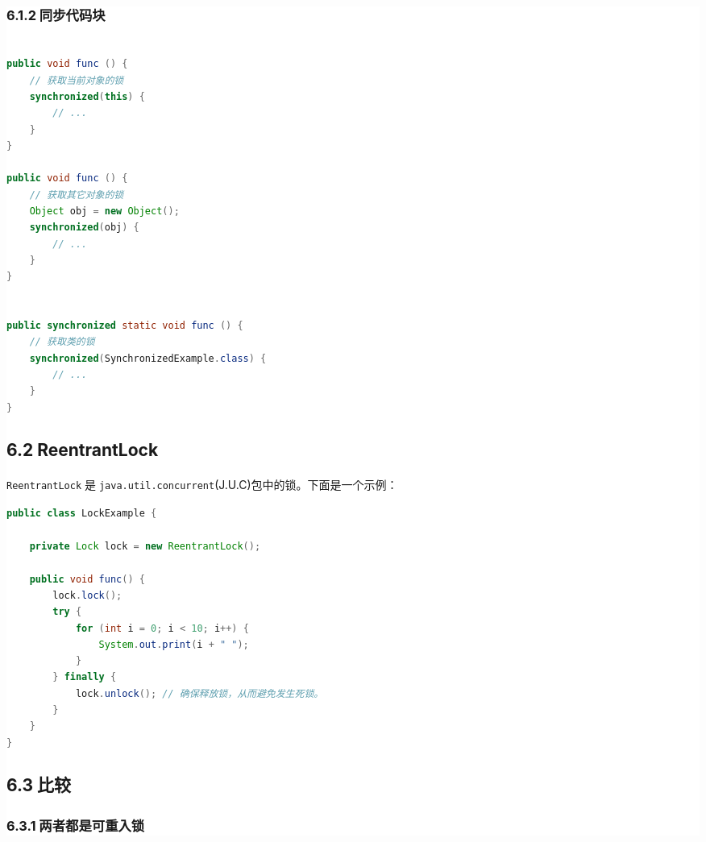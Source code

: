 ### 6.1.2 同步代码块
```java

public void func () {
    // 获取当前对象的锁
    synchronized(this) {
        // ...
    }
}

public void func () {
    // 获取其它对象的锁
    Object obj = new Object();
    synchronized(obj) {
        // ...
    }
}


public synchronized static void func () {
    // 获取类的锁
    synchronized(SynchronizedExample.class) {
        // ...
    }
}
```

## 6.2 ReentrantLock

`ReentrantLock` 是 `java.util.concurrent`(J.U.C)包中的锁。下面是一个示例：
```java
public class LockExample {

    private Lock lock = new ReentrantLock();

    public void func() {
        lock.lock();
        try {
            for (int i = 0; i < 10; i++) {
                System.out.print(i + " ");
            }
        } finally {
            lock.unlock(); // 确保释放锁，从而避免发生死锁。
        }
    }
}
```

## 6.3 比较

### 6.3.1 两者都是可重入锁

